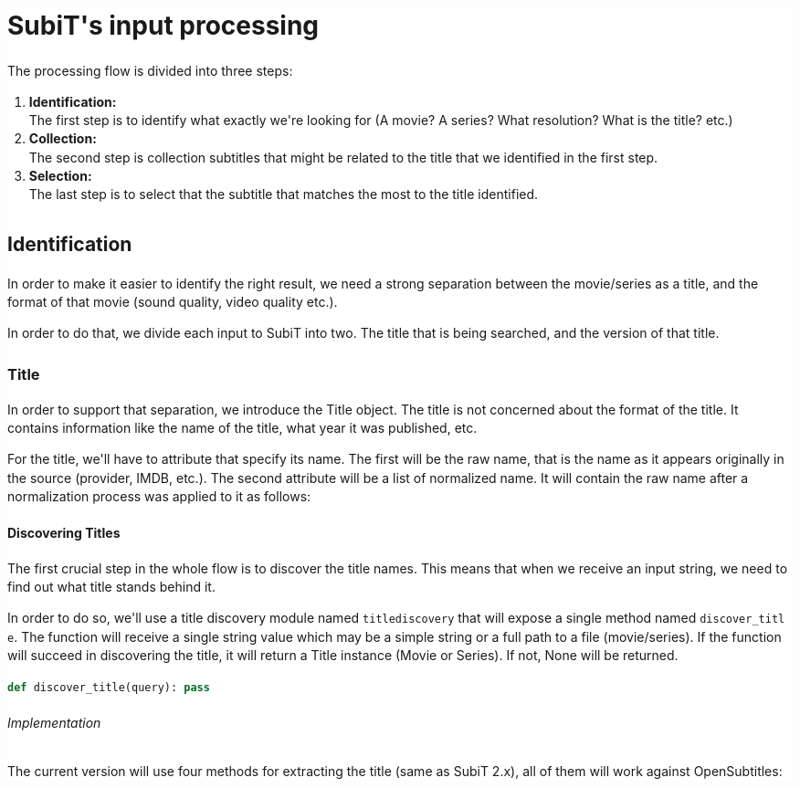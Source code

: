 # SubiT's input processing

The processing flow is divided into three steps:

1. **Identification:**  
The first step is to identify what exactly we're looking for (A movie? A 
series? What resolution? What is the title? etc.)
2. **Collection:**  
The second step is collection subtitles that might be related to the title that 
we identified in the first step.
3. **Selection:**   
The last step is to select that the subtitle that matches the most to the title 
identified.

## Identification

In order to make it easier to identify the right result, we need a strong 
separation between the movie/series as a title, and the format of that movie 
(sound quality, video quality etc.). 

In order to do that, we divide each input to SubiT into two. The title that is 
being searched, and the version of that title.

### Title

In order to support that separation, we introduce the Title object. The title
is not concerned about the format of the title. It contains information like the
name of the title, what year it was published, etc.

For the title, we'll have to attribute that specify its name. The first will be 
the raw name, that is the name as it appears originally in the source (provider, 
IMDB, etc.). The second attribute will be a list of normalized name. It will 
contain the raw name after a normalization process was applied to it as follows:

#### Discovering Titles

The first crucial step in the whole flow is to discover the title names. This 
means that when we receive an input string, we need to find out what title 
stands behind it.

In order to do so, we'll use a title discovery module named `titlediscovery` 
that will expose a single method named `discover_title`. The function will 
receive a single string value which may be a simple string or a full path to 
a file (movie/series). If the function will succeed in discovering the title, 
it will return a Title instance (Movie or Series). If not, None will be returned.

```python
def discover_title(query): pass
```

###### Implementation

The current version will use four methods for extracting the title (same as
SubiT 2.x), all of them will work against OpenSubtitles:

